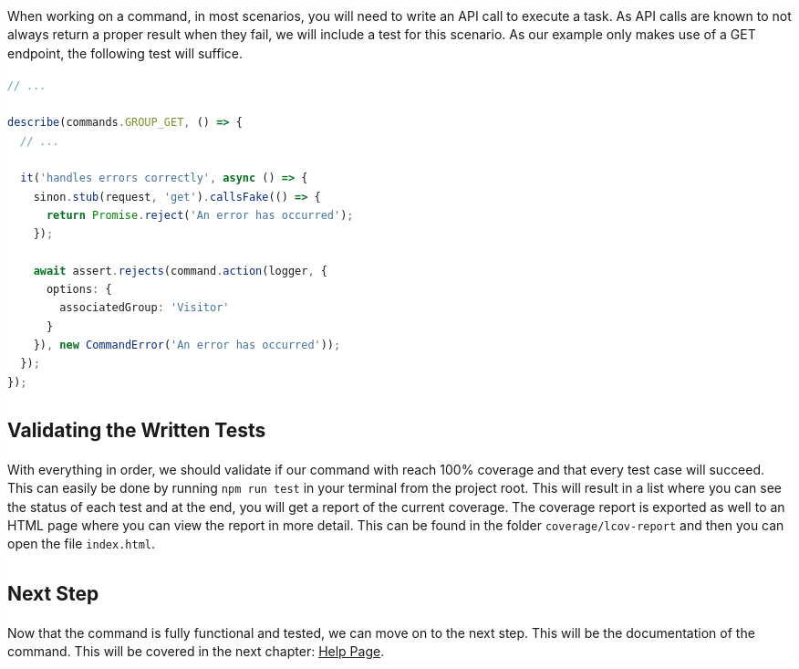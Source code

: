 When working on a command, in most scenarios, you will need to write an API call to execute a task. As API calls are known to not always return a proper result when they fail, we will include a test for this scenario. As our example only makes use of a GET endpoint, the following test will suffice.

```ts title="group-get.spec.ts"
// ...

describe(commands.GROUP_GET, () => {
  // ...

  it('handles errors correctly', async () => {
    sinon.stub(request, 'get').callsFake(() => {
      return Promise.reject('An error has occurred');
    });

    await assert.rejects(command.action(logger, {
      options: {
        associatedGroup: 'Visitor'
      }
    }), new CommandError('An error has occurred'));
  });
});
```

## Validating the Written Tests

With everything in order, we should validate if our command with reach 100% coverage and that every test case will succeed. This can easily be done by running `npm run test` in your terminal from the project root. This will result in a list where you can see the status of each test and at the end, you will get a report of the current coverage. The coverage report is exported as well to an HTML page where you can view the report in more detail. This can be found in the folder `coverage/lcov-report` and then you can open the file `index.html`.

## Next Step

Now that the command is fully functional and tested, we can move on to the next step. This will be the documentation of the command. This will be covered in the next chapter: [Help Page](./writing-the-docs.md).
